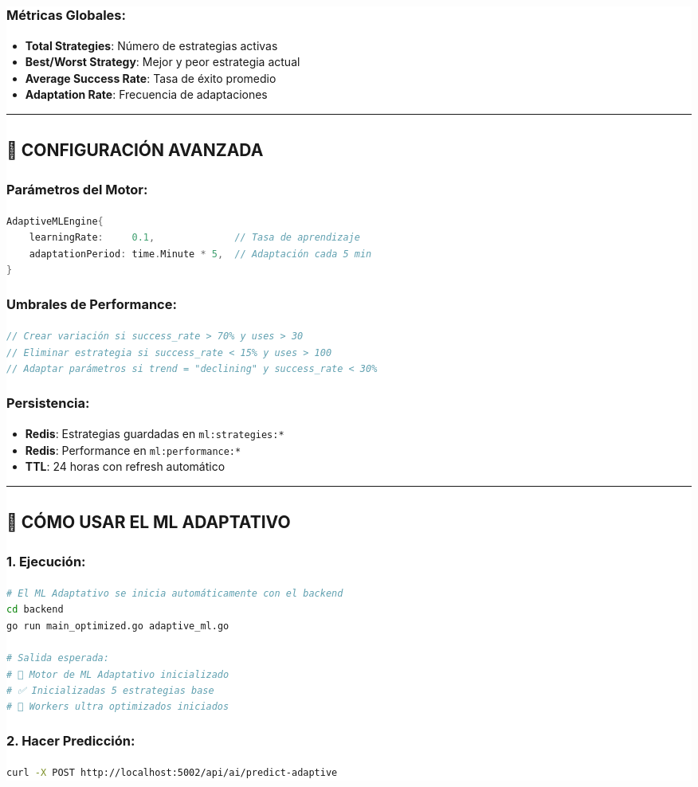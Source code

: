 ### **Métricas Globales:**
- **Total Strategies**: Número de estrategias activas
- **Best/Worst Strategy**: Mejor y peor estrategia actual
- **Average Success Rate**: Tasa de éxito promedio
- **Adaptation Rate**: Frecuencia de adaptaciones

---

## 🔧 CONFIGURACIÓN AVANZADA

### **Parámetros del Motor:**
```go
AdaptiveMLEngine{
    learningRate:     0.1,              // Tasa de aprendizaje
    adaptationPeriod: time.Minute * 5,  // Adaptación cada 5 min
}
```

### **Umbrales de Performance:**
```go
// Crear variación si success_rate > 70% y uses > 30
// Eliminar estrategia si success_rate < 15% y uses > 100
// Adaptar parámetros si trend = "declining" y success_rate < 30%
```

### **Persistencia:**
- **Redis**: Estrategias guardadas en `ml:strategies:*`
- **Redis**: Performance en `ml:performance:*`
- **TTL**: 24 horas con refresh automático

---

## 🚀 CÓMO USAR EL ML ADAPTATIVO

### **1. Ejecución:**
```bash
# El ML Adaptativo se inicia automáticamente con el backend
cd backend
go run main_optimized.go adaptive_ml.go

# Salida esperada:
# 🧠 Motor de ML Adaptativo inicializado
# ✅ Inicializadas 5 estrategias base
# 🔄 Workers ultra optimizados iniciados
```

### **2. Hacer Predicción:**
```bash
curl -X POST http://localhost:5002/api/ai/predict-adaptive
```
